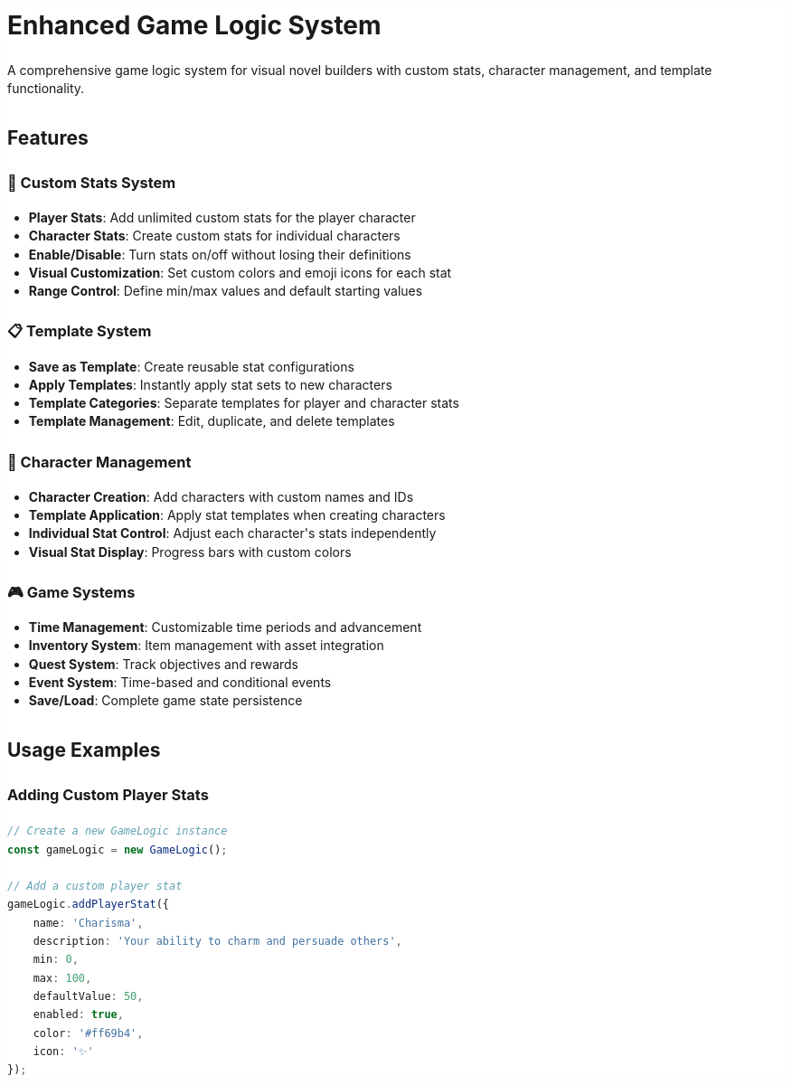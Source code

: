# Enhanced Game Logic System

A comprehensive game logic system for visual novel builders with custom stats, character management, and template functionality.

## Features

### 🎯 Custom Stats System
- **Player Stats**: Add unlimited custom stats for the player character
- **Character Stats**: Create custom stats for individual characters
- **Enable/Disable**: Turn stats on/off without losing their definitions
- **Visual Customization**: Set custom colors and emoji icons for each stat
- **Range Control**: Define min/max values and default starting values

### 📋 Template System
- **Save as Template**: Create reusable stat configurations
- **Apply Templates**: Instantly apply stat sets to new characters
- **Template Categories**: Separate templates for player and character stats
- **Template Management**: Edit, duplicate, and delete templates

### 👥 Character Management
- **Character Creation**: Add characters with custom names and IDs
- **Template Application**: Apply stat templates when creating characters
- **Individual Stat Control**: Adjust each character's stats independently
- **Visual Stat Display**: Progress bars with custom colors

### 🎮 Game Systems
- **Time Management**: Customizable time periods and advancement
- **Inventory System**: Item management with asset integration
- **Quest System**: Track objectives and rewards
- **Event System**: Time-based and conditional events
- **Save/Load**: Complete game state persistence

## Usage Examples

### Adding Custom Player Stats

```typescript
// Create a new GameLogic instance
const gameLogic = new GameLogic();

// Add a custom player stat
gameLogic.addPlayerStat({
    name: 'Charisma',
    description: 'Your ability to charm and persuade others',
    min: 0,
    max: 100,
    defaultValue: 50,
    enabled: true,
    color: '#ff69b4',
    icon: '✨'
});
```
